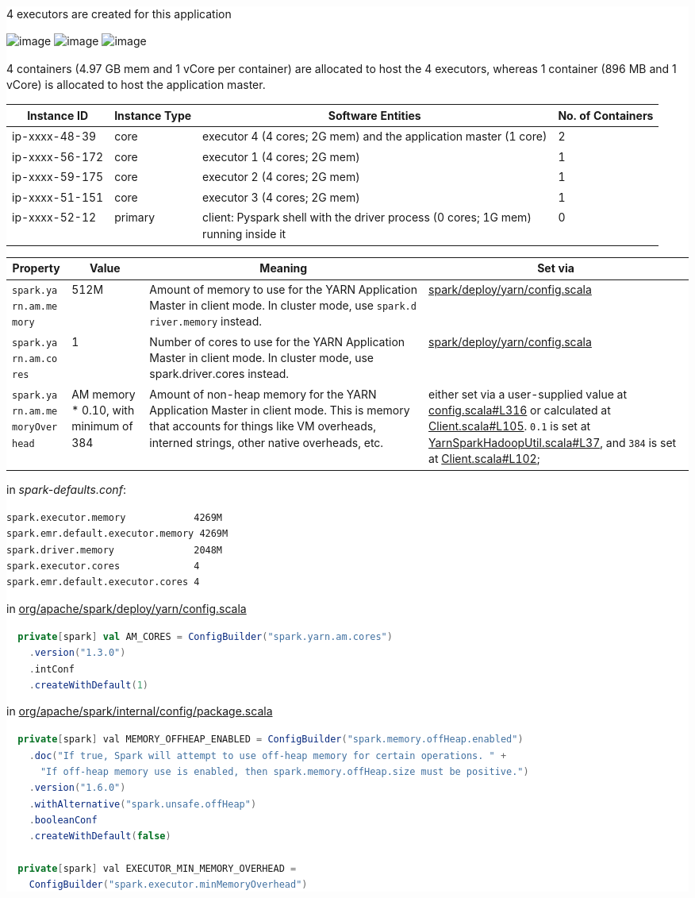 4 executors are created for this application
 
 <img width="700" alt="image" src="https://github.com/justinjiajia/bigdata_lab/assets/8945640/0071bdd9-de48-4193-a181-fbed3a61d39c">


 
<img width="1011" alt="image" src="https://github.com/justinjiajia/bigdata_lab/assets/8945640/135ec1b2-fb40-452b-82d5-c3f00febf746">


 <img width="1011" alt="image" src="https://github.com/justinjiajia/bigdata_lab/assets/8945640/20b58a73-57ca-46b9-a4c1-9dcfe13f7369">


4 containers (4.97 GB mem and 1 vCore per container) are allocated to host the 4 executors,
whereas 1 container (896 MB and 1 vCore) is allocated to host the application master.


| Instance ID | Instance Type | Software Entities | No. of Containers |
| ------------- |-------------| ------------- | ------------- |
| ip-xxxx-48-39  | core | executor 4 (4 cores; 2G mem) and the application master (1 core) | 2 |
| ip-xxxx-56-172  | core | executor 1  (4 cores; 2G mem)| 1 |
| ip-xxxx-59-175  | core |  executor 2 (4 cores; 2G mem) | 1 |
| ip-xxxx-51-151  | core |  executor 3 (4 cores; 2G mem) | 1 |
| ip-xxxx-52-12 | primary |  client: Pyspark shell with the driver process (0 cores; 1G mem)<br>running inside it | 0 |


| Property | Value | Meaning | Set via |
| ------------- |-------------| ------------- |------------- |
|`spark.yarn.am.memory` |  512M | Amount of memory to use for the YARN Application Master in client mode. In cluster mode, use `spark.driver.memory` instead.| [spark/deploy/yarn/config.scala](https://github.com/apache/spark/blob/master/resource-managers/yarn/src/main/scala/org/apache/spark/deploy/yarn/config.scala#L321)|
|`spark.yarn.am.cores` |  1 | Number of cores to use for the YARN Application Master in client mode. In cluster mode, use spark.driver.cores instead.| [spark/deploy/yarn/config.scala](https://github.com/apache/spark/blob/master/resource-managers/yarn/src/main/scala/org/apache/spark/deploy/yarn/config.scala#L299) |
|`spark.yarn.am.memoryOverhead`| AM memory * 0.10, with minimum of 384 | Amount of non-heap memory for the YARN Application Master in client mode. This is memory that accounts for things like VM overheads, interned strings, other native overheads, etc. | either set via a user-supplied value at [config.scala#L316](https://github.com/apache/spark/blob/master/resource-managers/yarn/src/main/scala/org/apache/spark/deploy/yarn/config.scala#L316) or calculated at [Client.scala#L105](https://github.com/apache/spark/blob/master/resource-managers/yarn/src/main/scala/org/apache/spark/deploy/yarn/Client.scala#L105). `0.1` is set at [YarnSparkHadoopUtil.scala#L37](https://github.com/apache/spark/blob/master/resource-managers/yarn/src/main/scala/org/apache/spark/deploy/yarn/YarnSparkHadoopUtil.scala#L37), and `384` is set at [Client.scala#L102](https://github.com/apache/spark/blob/master/resource-managers/yarn/src/main/scala/org/apache/spark/deploy/yarn/Client.scala#L102); |


in *spark-defaults.conf*:

```shell
spark.executor.memory            4269M
spark.emr.default.executor.memory 4269M
spark.driver.memory              2048M
spark.executor.cores             4
spark.emr.default.executor.cores 4
```

in [org/apache/spark/deploy/yarn/config.scala](https://github.com/apache/spark/blob/master/resource-managers/yarn/src/main/scala/org/apache/spark/deploy/yarn/config.scala)

```scala
  private[spark] val AM_CORES = ConfigBuilder("spark.yarn.am.cores")
    .version("1.3.0")
    .intConf
    .createWithDefault(1)
```

in [org/apache/spark/internal/config/package.scala](https://github.com/apache/spark/blob/master/core/src/main/scala/org/apache/spark/internal/config/package.scala)
```java
  private[spark] val MEMORY_OFFHEAP_ENABLED = ConfigBuilder("spark.memory.offHeap.enabled")
    .doc("If true, Spark will attempt to use off-heap memory for certain operations. " +
      "If off-heap memory use is enabled, then spark.memory.offHeap.size must be positive.")
    .version("1.6.0")
    .withAlternative("spark.unsafe.offHeap")
    .booleanConf
    .createWithDefault(false)

  private[spark] val EXECUTOR_MIN_MEMORY_OVERHEAD =
    ConfigBuilder("spark.executor.minMemoryOverhead")
```